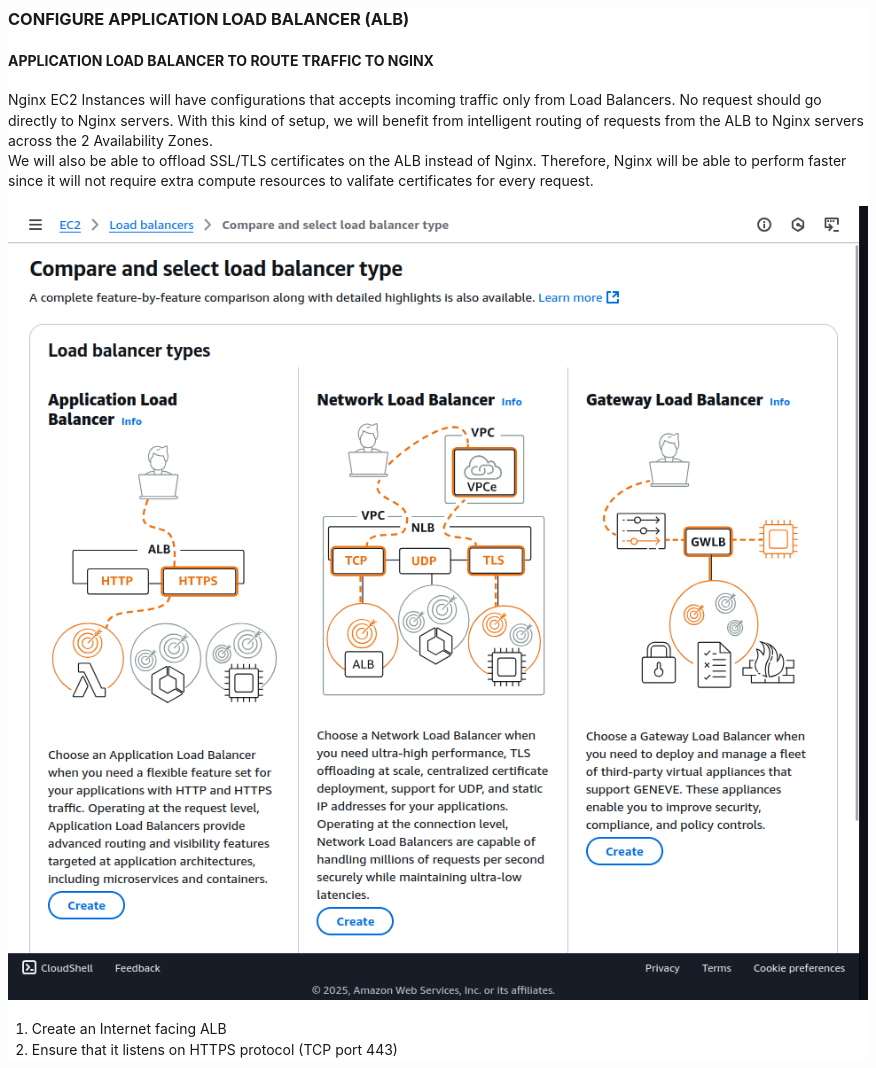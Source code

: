 
### CONFIGURE APPLICATION LOAD BALANCER (ALB)
#### APPLICATION LOAD BALANCER TO ROUTE TRAFFIC TO NGINX
Nginx EC2 Instances will have configurations that accepts incoming traffic only from Load Balancers. No request should go directly to Nginx servers. With this kind of setup, we will benefit from intelligent routing of requests from the ALB to Nginx servers across the 2 Availability Zones.  
We will also be able to offload SSL/TLS certificates on the ALB instead of Nginx. Therefore, Nginx will be able to perform faster since it will not require extra compute resources to valifate certificates for every request.

![](assests/pageOneLb.png)
  1. Create an Internet facing ALB
  2. Ensure that it listens on HTTPS protocol (TCP port 443)